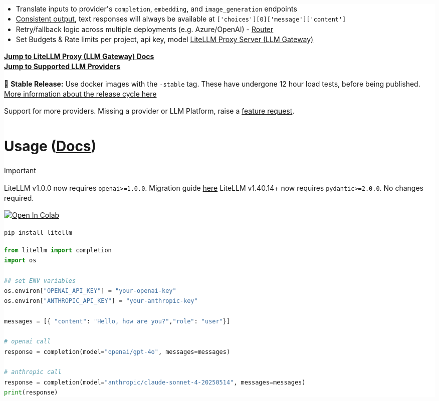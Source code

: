 - Translate inputs to provider's `completion`, `embedding`, and `image_generation` endpoints
- [Consistent output](https://docs.litellm.ai/docs/completion/output), text responses will always be available at `['choices'][0]['message']['content']`
- Retry/fallback logic across multiple deployments (e.g. Azure/OpenAI) - [Router](https://docs.litellm.ai/docs/routing)
- Set Budgets & Rate limits per project, api key, model [LiteLLM Proxy Server (LLM Gateway)](https://docs.litellm.ai/docs/simple_proxy)

[**Jump to LiteLLM Proxy (LLM Gateway) Docs**](https://github.com/BerriAI/litellm?tab=readme-ov-file#litellm-proxy-server-llm-gateway---docs) <br>
[**Jump to Supported LLM Providers**](https://github.com/BerriAI/litellm?tab=readme-ov-file#supported-providers-docs)

🚨 **Stable Release:** Use docker images with the `-stable` tag. These have undergone 12 hour load tests, before being published. [More information about the release cycle here](https://docs.litellm.ai/docs/proxy/release_cycle)

Support for more providers. Missing a provider or LLM Platform, raise a [feature request](https://github.com/BerriAI/litellm/issues/new?assignees=&labels=enhancement&projects=&template=feature_request.yml&title=%5BFeature%5D%3A+).

# Usage ([**Docs**](https://docs.litellm.ai/docs/))

> [!IMPORTANT]
> LiteLLM v1.0.0 now requires `openai>=1.0.0`. Migration guide [here](https://docs.litellm.ai/docs/migration)
> LiteLLM v1.40.14+ now requires `pydantic>=2.0.0`. No changes required.

<a target="_blank" href="https://colab.research.google.com/github/BerriAI/litellm/blob/main/cookbook/liteLLM_Getting_Started.ipynb">
  <img src="https://colab.research.google.com/assets/colab-badge.svg" alt="Open In Colab"/>
</a>

```shell
pip install litellm
```

```python
from litellm import completion
import os

## set ENV variables
os.environ["OPENAI_API_KEY"] = "your-openai-key"
os.environ["ANTHROPIC_API_KEY"] = "your-anthropic-key"

messages = [{ "content": "Hello, how are you?","role": "user"}]

# openai call
response = completion(model="openai/gpt-4o", messages=messages)

# anthropic call
response = completion(model="anthropic/claude-sonnet-4-20250514", messages=messages)
print(response)
```

